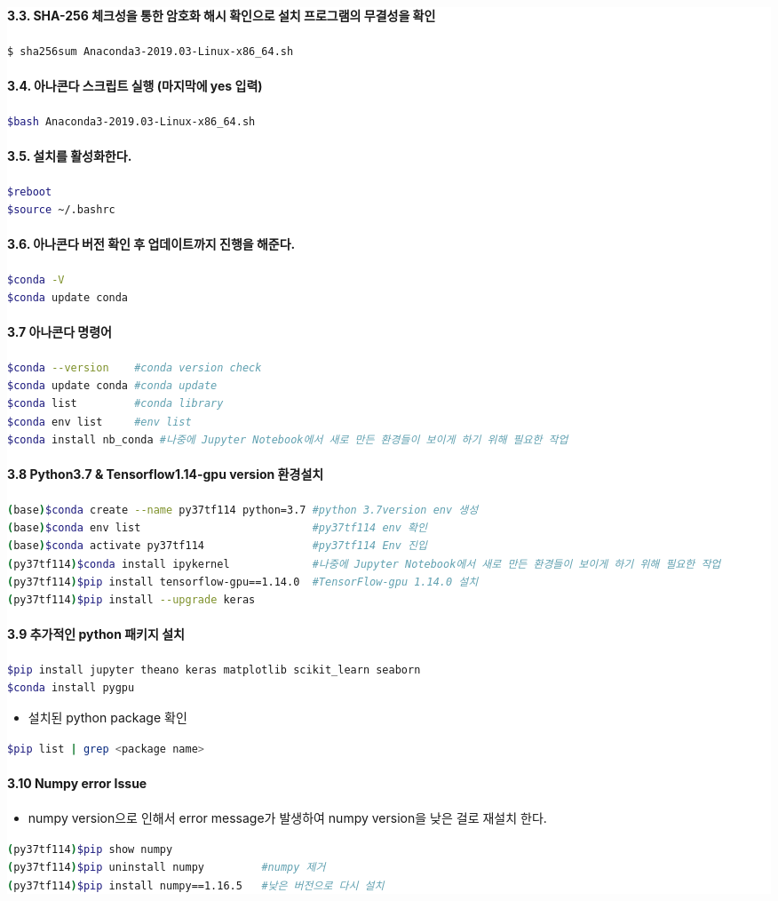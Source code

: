 #### 3.3. SHA-256 체크성을 통한 암호화 해시 확인으로 설치 프로그램의 무결성을 확인
```bash
$ sha256sum Anaconda3-2019.03-Linux-x86_64.sh
```


#### 3.4. 아나콘다 스크립트 실행 (마지막에 yes 입력)
```bash
$bash Anaconda3-2019.03-Linux-x86_64.sh
```

#### 3.5. 설치를 활성화한다.
```bash
$reboot
$source ~/.bashrc
```

#### 3.6. 아나콘다 버전 확인 후 업데이트까지 진행을 해준다.
```bash
$conda -V
$conda update conda
```

#### 3.7 아나콘다 명령어 
```bash
$conda --version    #conda version check
$conda update conda #conda update
$conda list         #conda library
$conda env list     #env list
$conda install nb_conda #나중에 Jupyter Notebook에서 새로 만든 환경들이 보이게 하기 위해 필요한 작업
```
#### 3.8 Python3.7 & Tensorflow1.14-gpu version 환경설치
```bash
(base)$conda create --name py37tf114 python=3.7 #python 3.7version env 생성
(base)$conda env list                           #py37tf114 env 확인
(base)$conda activate py37tf114                 #py37tf114 Env 진입
(py37tf114)$conda install ipykernel             #나중에 Jupyter Notebook에서 새로 만든 환경들이 보이게 하기 위해 필요한 작업
(py37tf114)$pip install tensorflow-gpu==1.14.0  #TensorFlow-gpu 1.14.0 설치
(py37tf114)$pip install --upgrade keras
```

#### 3.9 추가적인 python 패키지 설치

```bash
$pip install jupyter theano keras matplotlib scikit_learn seaborn
$conda install pygpu
```

* 설치된 python package 확인
```bash
$pip list | grep <package name>
```


#### 3.10 Numpy error Issue
- numpy version으로 인해서 error message가 발생하여 numpy version을 낮은 걸로 재설치 한다.
```bash
(py37tf114)$pip show numpy 
(py37tf114)$pip uninstall numpy         #numpy 제거
(py37tf114)$pip install numpy==1.16.5   #낮은 버전으로 다시 설치
```
